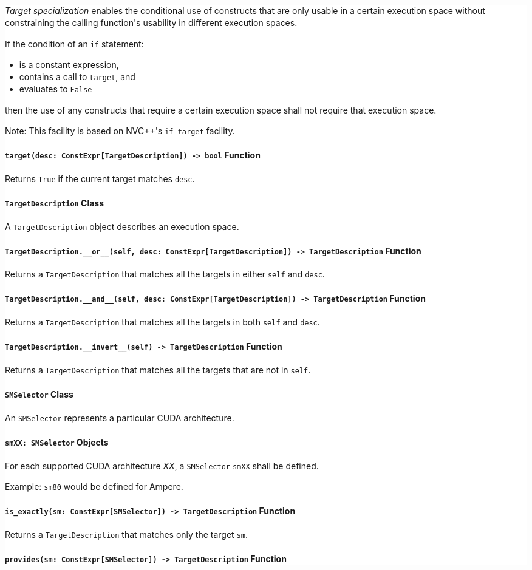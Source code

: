 *Target specialization* enables the conditional use of constructs that are only usable in a certain execution space without constraining the calling function's usability in different execution spaces.

If the condition of an `if` statement:

* is a constant expression,  
* contains a call to `target`, and  
* evaluates to `False`

then the use of any constructs that require a certain execution space shall not require that execution space.

Note: This facility is based on [NVC++'s `if target` facility](https://docs.google.com/document/d/1BK7V_hS4-X35Ua9RzyQzRYDvXLR4Xh0T45Ke7uMsAsY/edit?tab=t.0#bookmark=id.41mghml).

#### `target(desc: ConstExpr[TargetDescription]) -> bool` Function

Returns `True` if the current target matches `desc`.

#### `TargetDescription` Class

A `TargetDescription` object describes an execution space.

#### `TargetDescription.__or__(self, desc: ConstExpr[TargetDescription]) -> TargetDescription` Function

Returns a `TargetDescription` that matches all the targets in either `self` and `desc`.

#### `TargetDescription.__and__(self, desc: ConstExpr[TargetDescription]) -> TargetDescription` Function

Returns a `TargetDescription` that matches all the targets in both `self` and `desc`.

#### `TargetDescription.__invert__(self) -> TargetDescription` Function

Returns a `TargetDescription` that matches all the targets that are not in `self`.

#### `SMSelector` Class

An `SMSelector` represents a particular CUDA architecture.

#### `smXX: SMSelector` Objects

For each supported CUDA architecture *XX*, a `SMSelector` `smXX` shall be defined.

Example: `sm80` would be defined for Ampere.

#### `is_exactly(sm: ConstExpr[SMSelector]) -> TargetDescription` Function

Returns a `TargetDescription` that matches only the target `sm`.

#### `provides(sm: ConstExpr[SMSelector]) -> TargetDescription` Function
